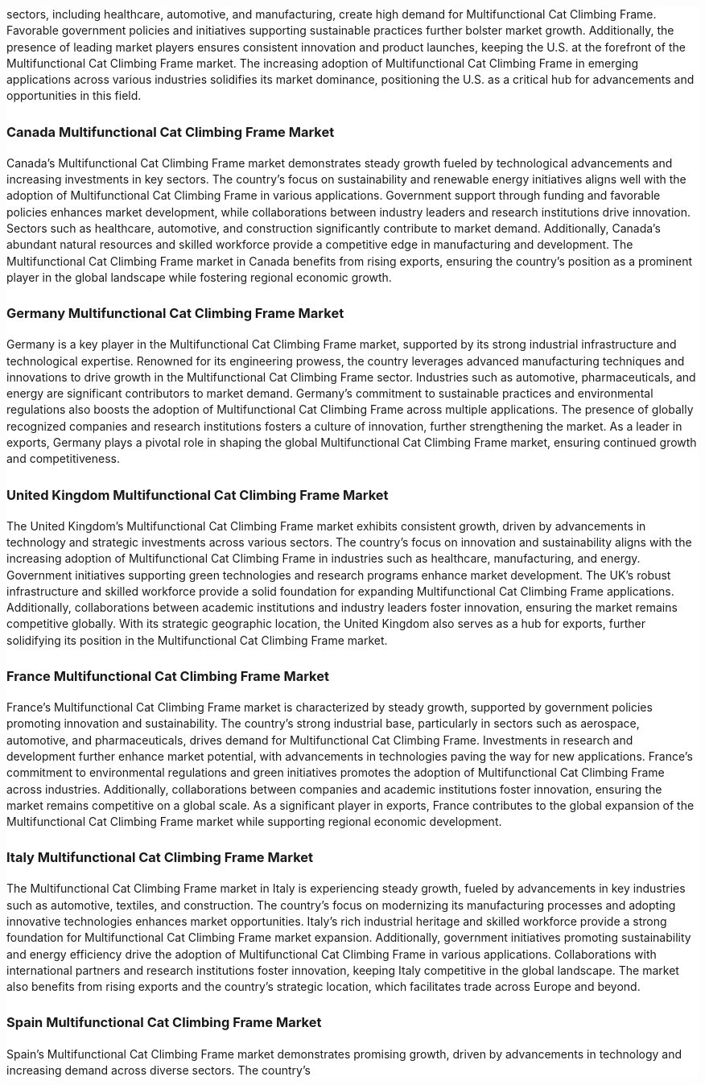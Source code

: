 sectors, including healthcare, automotive, and manufacturing, create high demand for Multifunctional Cat Climbing Frame. Favorable government policies and initiatives supporting sustainable practices further bolster market growth. Additionally, the presence of leading market players ensures consistent innovation and product launches, keeping the U.S. at the forefront of the Multifunctional Cat Climbing Frame market. The increasing adoption of Multifunctional Cat Climbing Frame in emerging applications across various industries solidifies its market dominance, positioning the U.S. as a critical hub for advancements and opportunities in this field.</p><h3>Canada Multifunctional Cat Climbing Frame Market</h3><p>Canada&rsquo;s Multifunctional Cat Climbing Frame market demonstrates steady growth fueled by technological advancements and increasing investments in key sectors. The country&rsquo;s focus on sustainability and renewable energy initiatives aligns well with the adoption of Multifunctional Cat Climbing Frame in various applications. Government support through funding and favorable policies enhances market development, while collaborations between industry leaders and research institutions drive innovation. Sectors such as healthcare, automotive, and construction significantly contribute to market demand. Additionally, Canada&rsquo;s abundant natural resources and skilled workforce provide a competitive edge in manufacturing and development. The Multifunctional Cat Climbing Frame market in Canada benefits from rising exports, ensuring the country&rsquo;s position as a prominent player in the global landscape while fostering regional economic growth.</p><h3>Germany Multifunctional Cat Climbing Frame Market</h3><p>Germany is a key player in the Multifunctional Cat Climbing Frame market, supported by its strong industrial infrastructure and technological expertise. Renowned for its engineering prowess, the country leverages advanced manufacturing techniques and innovations to drive growth in the Multifunctional Cat Climbing Frame sector. Industries such as automotive, pharmaceuticals, and energy are significant contributors to market demand. Germany&rsquo;s commitment to sustainable practices and environmental regulations also boosts the adoption of Multifunctional Cat Climbing Frame across multiple applications. The presence of globally recognized companies and research institutions fosters a culture of innovation, further strengthening the market. As a leader in exports, Germany plays a pivotal role in shaping the global Multifunctional Cat Climbing Frame market, ensuring continued growth and competitiveness.</p><h3>United Kingdom Multifunctional Cat Climbing Frame Market</h3><p>The United Kingdom&rsquo;s Multifunctional Cat Climbing Frame market exhibits consistent growth, driven by advancements in technology and strategic investments across various sectors. The country&rsquo;s focus on innovation and sustainability aligns with the increasing adoption of Multifunctional Cat Climbing Frame in industries such as healthcare, manufacturing, and energy. Government initiatives supporting green technologies and research programs enhance market development. The UK&rsquo;s robust infrastructure and skilled workforce provide a solid foundation for expanding Multifunctional Cat Climbing Frame applications. Additionally, collaborations between academic institutions and industry leaders foster innovation, ensuring the market remains competitive globally. With its strategic geographic location, the United Kingdom also serves as a hub for exports, further solidifying its position in the Multifunctional Cat Climbing Frame market.</p><h3>France Multifunctional Cat Climbing Frame Market</h3><p>France&rsquo;s Multifunctional Cat Climbing Frame market is characterized by steady growth, supported by government policies promoting innovation and sustainability. The country&rsquo;s strong industrial base, particularly in sectors such as aerospace, automotive, and pharmaceuticals, drives demand for Multifunctional Cat Climbing Frame. Investments in research and development further enhance market potential, with advancements in technologies paving the way for new applications. France&rsquo;s commitment to environmental regulations and green initiatives promotes the adoption of Multifunctional Cat Climbing Frame across industries. Additionally, collaborations between companies and academic institutions foster innovation, ensuring the market remains competitive on a global scale. As a significant player in exports, France contributes to the global expansion of the Multifunctional Cat Climbing Frame market while supporting regional economic development.</p><h3>Italy Multifunctional Cat Climbing Frame Market</h3><p>The Multifunctional Cat Climbing Frame market in Italy is experiencing steady growth, fueled by advancements in key industries such as automotive, textiles, and construction. The country&rsquo;s focus on modernizing its manufacturing processes and adopting innovative technologies enhances market opportunities. Italy&rsquo;s rich industrial heritage and skilled workforce provide a strong foundation for Multifunctional Cat Climbing Frame market expansion. Additionally, government initiatives promoting sustainability and energy efficiency drive the adoption of Multifunctional Cat Climbing Frame in various applications. Collaborations with international partners and research institutions foster innovation, keeping Italy competitive in the global landscape. The market also benefits from rising exports and the country&rsquo;s strategic location, which facilitates trade across Europe and beyond.</p><h3>Spain Multifunctional Cat Climbing Frame Market</h3><p>Spain&rsquo;s Multifunctional Cat Climbing Frame market demonstrates promising growth, driven by advancements in technology and increasing demand across diverse sectors. The country&rsquo;s
